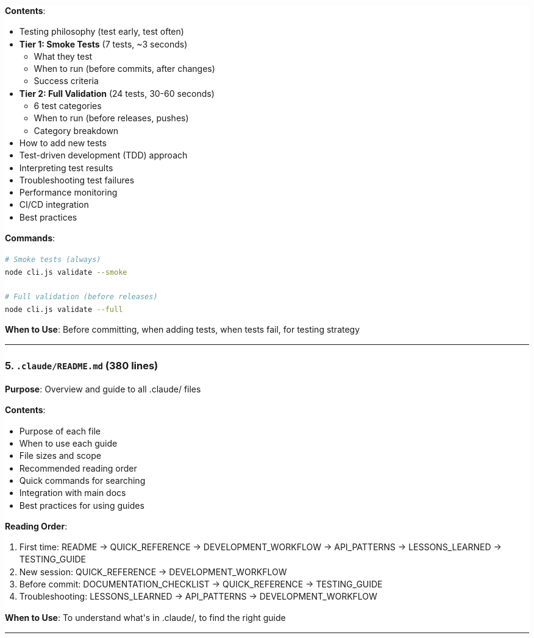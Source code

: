 **Contents**:
- Testing philosophy (test early, test often)
- **Tier 1: Smoke Tests** (7 tests, ~3 seconds)
  - What they test
  - When to run (before commits, after changes)
  - Success criteria
- **Tier 2: Full Validation** (24 tests, 30-60 seconds)
  - 6 test categories
  - When to run (before releases, pushes)
  - Category breakdown
- How to add new tests
- Test-driven development (TDD) approach
- Interpreting test results
- Troubleshooting test failures
- Performance monitoring
- CI/CD integration
- Best practices

**Commands**:
```bash
# Smoke tests (always)
node cli.js validate --smoke

# Full validation (before releases)
node cli.js validate --full
```

**When to Use**: Before committing, when adding tests, when tests fail, for testing strategy

---

### 5. `.claude/README.md` (380 lines)
**Purpose**: Overview and guide to all .claude/ files

**Contents**:
- Purpose of each file
- When to use each guide
- File sizes and scope
- Recommended reading order
- Quick commands for searching
- Integration with main docs
- Best practices for using guides

**Reading Order**:
1. First time: README → QUICK_REFERENCE → DEVELOPMENT_WORKFLOW → API_PATTERNS → LESSONS_LEARNED → TESTING_GUIDE
2. New session: QUICK_REFERENCE → DEVELOPMENT_WORKFLOW
3. Before commit: DOCUMENTATION_CHECKLIST → QUICK_REFERENCE → TESTING_GUIDE
4. Troubleshooting: LESSONS_LEARNED → API_PATTERNS → DEVELOPMENT_WORKFLOW

**When to Use**: To understand what's in .claude/, to find the right guide

---
